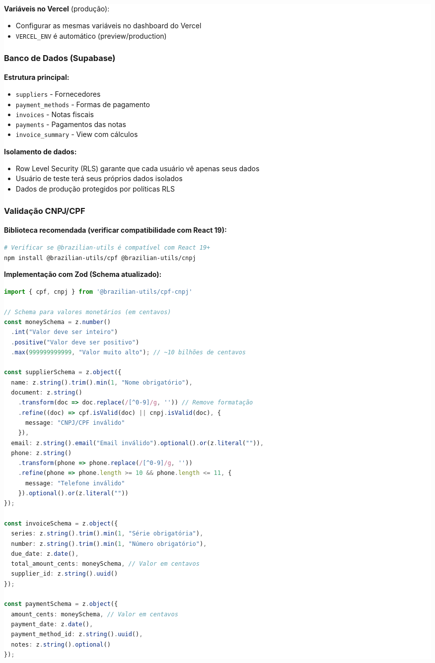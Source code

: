**Variáveis no Vercel** (produção):
- Configurar as mesmas variáveis no dashboard do Vercel
- `VERCEL_ENV` é automático (preview/production)

### Banco de Dados (Supabase)

**Estrutura principal:**
- `suppliers` - Fornecedores
- `payment_methods` - Formas de pagamento
- `invoices` - Notas fiscais  
- `payments` - Pagamentos das notas
- `invoice_summary` - View com cálculos

**Isolamento de dados:**
- Row Level Security (RLS) garante que cada usuário vê apenas seus dados
- Usuário de teste terá seus próprios dados isolados
- Dados de produção protegidos por políticas RLS

### Validação CNPJ/CPF

**Biblioteca recomendada (verificar compatibilidade com React 19):**
```bash
# Verificar se @brazilian-utils é compatível com React 19+
npm install @brazilian-utils/cpf @brazilian-utils/cnpj
```

**Implementação com Zod (Schema atualizado):**
```typescript
import { cpf, cnpj } from '@brazilian-utils/cpf-cnpj'

// Schema para valores monetários (em centavos)
const moneySchema = z.number()
  .int("Valor deve ser inteiro")
  .positive("Valor deve ser positivo")
  .max(999999999999, "Valor muito alto"); // ~10 bilhões de centavos

const supplierSchema = z.object({
  name: z.string().trim().min(1, "Nome obrigatório"),
  document: z.string()
    .transform(doc => doc.replace(/[^0-9]/g, '')) // Remove formatação
    .refine((doc) => cpf.isValid(doc) || cnpj.isValid(doc), {
      message: "CNPJ/CPF inválido"
    }),
  email: z.string().email("Email inválido").optional().or(z.literal("")),
  phone: z.string()
    .transform(phone => phone.replace(/[^0-9]/g, ''))
    .refine(phone => phone.length >= 10 && phone.length <= 11, {
      message: "Telefone inválido"
    }).optional().or(z.literal(""))
});

const invoiceSchema = z.object({
  series: z.string().trim().min(1, "Série obrigatória"),
  number: z.string().trim().min(1, "Número obrigatório"), 
  due_date: z.date(),
  total_amount_cents: moneySchema, // Valor em centavos
  supplier_id: z.string().uuid()
});

const paymentSchema = z.object({
  amount_cents: moneySchema, // Valor em centavos
  payment_date: z.date(),
  payment_method_id: z.string().uuid(),
  notes: z.string().optional()
});
```